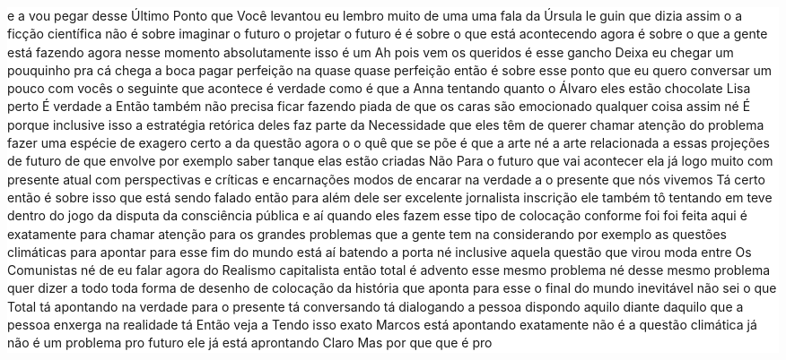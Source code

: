e a vou pegar desse Último Ponto que
Você levantou eu lembro muito de uma
uma fala da Úrsula le guin que dizia
assim o a ficção científica não é sobre
imaginar o futuro o projetar o futuro é
é sobre o que está acontecendo agora é
sobre o que a gente está fazendo agora
nesse momento absolutamente isso é um
Ah pois vem os queridos é esse gancho
Deixa eu chegar um pouquinho pra cá
chega a boca pagar
perfeição na quase quase perfeição então
é sobre esse ponto que eu quero
conversar um pouco com vocês
o seguinte
que acontece
é verdade como é que a Anna tentando
quanto o Álvaro eles estão chocolate
Lisa perto É verdade a Então também não
precisa ficar fazendo piada de que os
caras são emocionado qualquer coisa
assim né É porque inclusive isso a
estratégia retórica deles faz parte da
Necessidade que eles têm de querer
chamar atenção do problema fazer uma
espécie de
exagero certo a da questão agora o o quê
que se põe é que a arte né a arte
relacionada a essas projeções de futuro
de que envolve por exemplo saber tanque
elas estão criadas Não Para o futuro que
vai acontecer ela já logo muito com
presente atual com perspectivas e
críticas e encarnações
modos de encarar na verdade a o presente
que nós vivemos Tá certo então é sobre
isso que está sendo falado então para
além dele ser excelente jornalista
inscrição ele também tô tentando em teve
dentro do jogo da disputa da consciência
pública e aí quando eles fazem esse tipo
de colocação conforme foi foi feita aqui
é exatamente para chamar atenção para os
grandes problemas que a gente tem na
considerando por exemplo as questões
climáticas para apontar para esse fim do
mundo está aí batendo a porta né
inclusive aquela questão que virou moda
entre Os Comunistas né de eu falar agora
do Realismo capitalista então total é
advento esse mesmo problema né desse
mesmo problema quer dizer a todo toda
forma de desenho de
colocação da história que aponta para
esse o final do mundo inevitável não sei
o que Total tá apontando na verdade para
o presente tá conversando tá dialogando
a pessoa dispondo aquilo diante daquilo
que a pessoa enxerga na realidade tá
Então veja a Tendo isso
exato Marcos está apontando exatamente
não é a questão climática já não é um
problema pro futuro ele já está
aprontando Claro Mas por que que é pro